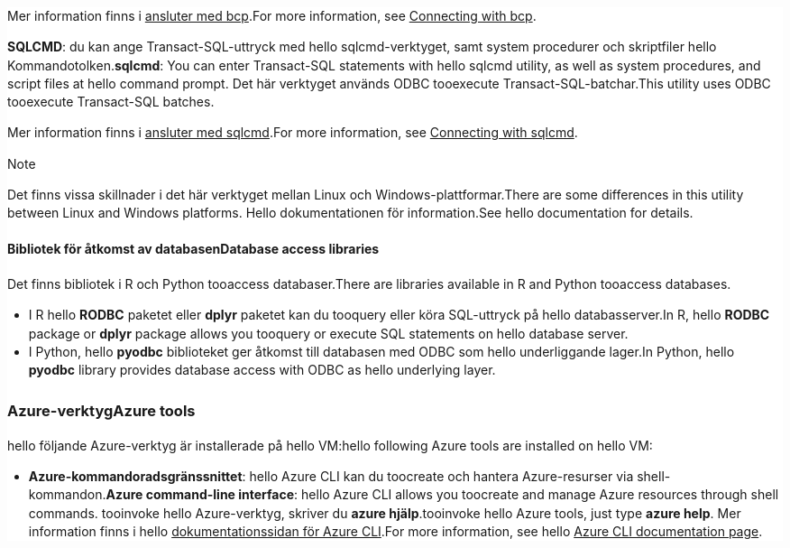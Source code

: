 <span data-ttu-id="547ab-349">Mer information finns i [ansluter med bcp](https://msdn.microsoft.com/library/hh568446.aspx).</span><span class="sxs-lookup"><span data-stu-id="547ab-349">For more information, see [Connecting with bcp](https://msdn.microsoft.com/library/hh568446.aspx).</span></span>

<span data-ttu-id="547ab-350">**SQLCMD**: du kan ange Transact-SQL-uttryck med hello sqlcmd-verktyget, samt system procedurer och skriptfiler hello Kommandotolken.</span><span class="sxs-lookup"><span data-stu-id="547ab-350">**sqlcmd**: You can enter Transact-SQL statements with hello sqlcmd utility, as well as system procedures, and script files at hello command prompt.</span></span> <span data-ttu-id="547ab-351">Det här verktyget används ODBC tooexecute Transact-SQL-batchar.</span><span class="sxs-lookup"><span data-stu-id="547ab-351">This utility uses ODBC tooexecute Transact-SQL batches.</span></span>

<span data-ttu-id="547ab-352">Mer information finns i [ansluter med sqlcmd](https://msdn.microsoft.com/library/hh568447.aspx).</span><span class="sxs-lookup"><span data-stu-id="547ab-352">For more information, see [Connecting with sqlcmd](https://msdn.microsoft.com/library/hh568447.aspx).</span></span>

> [!NOTE]
> <span data-ttu-id="547ab-353">Det finns vissa skillnader i det här verktyget mellan Linux och Windows-plattformar.</span><span class="sxs-lookup"><span data-stu-id="547ab-353">There are some differences in this utility between Linux and Windows platforms.</span></span> <span data-ttu-id="547ab-354">Hello dokumentationen för information.</span><span class="sxs-lookup"><span data-stu-id="547ab-354">See hello documentation for details.</span></span>
> 
> 

#### <a name="database-access-libraries"></a><span data-ttu-id="547ab-355">Bibliotek för åtkomst av databasen</span><span class="sxs-lookup"><span data-stu-id="547ab-355">Database access libraries</span></span>
<span data-ttu-id="547ab-356">Det finns bibliotek i R och Python tooaccess databaser.</span><span class="sxs-lookup"><span data-stu-id="547ab-356">There are libraries available in R and Python tooaccess databases.</span></span>

* <span data-ttu-id="547ab-357">I R hello **RODBC** paketet eller **dplyr** paketet kan du tooquery eller köra SQL-uttryck på hello databasserver.</span><span class="sxs-lookup"><span data-stu-id="547ab-357">In R, hello **RODBC** package or **dplyr** package allows you tooquery or execute SQL statements on hello database server.</span></span>
* <span data-ttu-id="547ab-358">I Python, hello **pyodbc** biblioteket ger åtkomst till databasen med ODBC som hello underliggande lager.</span><span class="sxs-lookup"><span data-stu-id="547ab-358">In Python, hello **pyodbc** library provides database access with ODBC as hello underlying layer.</span></span>  

### <a name="azure-tools"></a><span data-ttu-id="547ab-359">Azure-verktyg</span><span class="sxs-lookup"><span data-stu-id="547ab-359">Azure tools</span></span>
<span data-ttu-id="547ab-360">hello följande Azure-verktyg är installerade på hello VM:</span><span class="sxs-lookup"><span data-stu-id="547ab-360">hello following Azure tools are installed on hello VM:</span></span>

* <span data-ttu-id="547ab-361">**Azure-kommandoradsgränssnittet**: hello Azure CLI kan du toocreate och hantera Azure-resurser via shell-kommandon.</span><span class="sxs-lookup"><span data-stu-id="547ab-361">**Azure command-line interface**: hello Azure CLI allows you toocreate and manage Azure resources through shell commands.</span></span> <span data-ttu-id="547ab-362">tooinvoke hello Azure-verktyg, skriver du **azure hjälp**.</span><span class="sxs-lookup"><span data-stu-id="547ab-362">tooinvoke hello Azure tools, just type **azure help**.</span></span> <span data-ttu-id="547ab-363">Mer information finns i hello [dokumentationssidan för Azure CLI](https://docs.microsoft.com/cli/azure/get-started-with-az-cli2).</span><span class="sxs-lookup"><span data-stu-id="547ab-363">For more information, see hello [Azure CLI documentation page](https://docs.microsoft.com/cli/azure/get-started-with-az-cli2).</span></span>